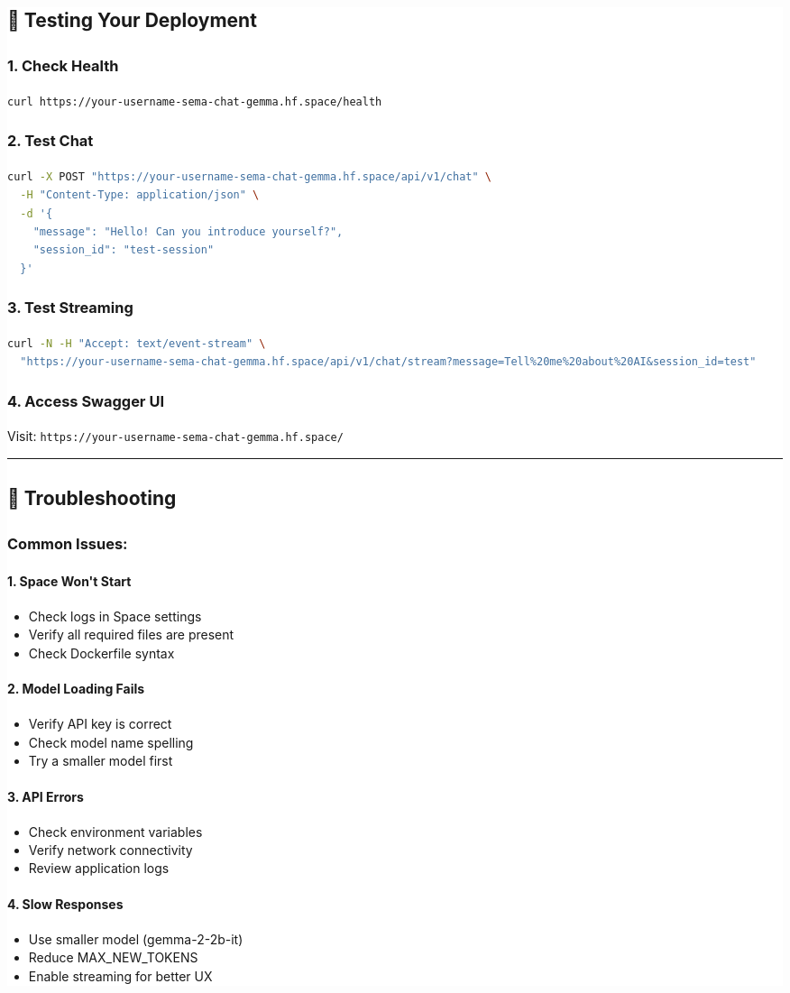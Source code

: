 ## 🧪 **Testing Your Deployment**

### 1. Check Health
```bash
curl https://your-username-sema-chat-gemma.hf.space/health
```

### 2. Test Chat
```bash
curl -X POST "https://your-username-sema-chat-gemma.hf.space/api/v1/chat" \
  -H "Content-Type: application/json" \
  -d '{
    "message": "Hello! Can you introduce yourself?",
    "session_id": "test-session"
  }'
```

### 3. Test Streaming
```bash
curl -N -H "Accept: text/event-stream" \
  "https://your-username-sema-chat-gemma.hf.space/api/v1/chat/stream?message=Tell%20me%20about%20AI&session_id=test"
```

### 4. Access Swagger UI
Visit: `https://your-username-sema-chat-gemma.hf.space/`

---

## 🔧 **Troubleshooting**

### Common Issues:

#### 1. **Space Won't Start**
- Check logs in Space settings
- Verify all required files are present
- Check Dockerfile syntax

#### 2. **Model Loading Fails**
- Verify API key is correct
- Check model name spelling
- Try a smaller model first

#### 3. **API Errors**
- Check environment variables
- Verify network connectivity
- Review application logs

#### 4. **Slow Responses**
- Use smaller model (gemma-2-2b-it)
- Reduce MAX_NEW_TOKENS
- Enable streaming for better UX
